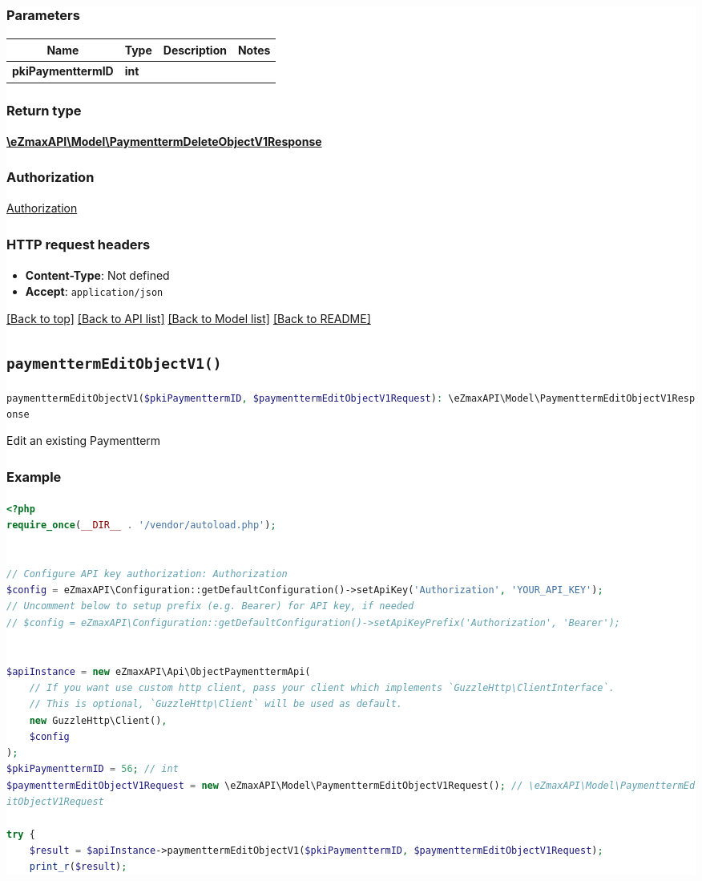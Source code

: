 
### Parameters

| Name | Type | Description  | Notes |
| ------------- | ------------- | ------------- | ------------- |
| **pkiPaymenttermID** | **int**|  | |

### Return type

[**\eZmaxAPI\Model\PaymenttermDeleteObjectV1Response**](../Model/PaymenttermDeleteObjectV1Response.md)

### Authorization

[Authorization](../../README.md#Authorization)

### HTTP request headers

- **Content-Type**: Not defined
- **Accept**: `application/json`

[[Back to top]](#) [[Back to API list]](../../README.md#endpoints)
[[Back to Model list]](../../README.md#models)
[[Back to README]](../../README.md)

## `paymenttermEditObjectV1()`

```php
paymenttermEditObjectV1($pkiPaymenttermID, $paymenttermEditObjectV1Request): \eZmaxAPI\Model\PaymenttermEditObjectV1Response
```

Edit an existing Paymentterm



### Example

```php
<?php
require_once(__DIR__ . '/vendor/autoload.php');


// Configure API key authorization: Authorization
$config = eZmaxAPI\Configuration::getDefaultConfiguration()->setApiKey('Authorization', 'YOUR_API_KEY');
// Uncomment below to setup prefix (e.g. Bearer) for API key, if needed
// $config = eZmaxAPI\Configuration::getDefaultConfiguration()->setApiKeyPrefix('Authorization', 'Bearer');


$apiInstance = new eZmaxAPI\Api\ObjectPaymenttermApi(
    // If you want use custom http client, pass your client which implements `GuzzleHttp\ClientInterface`.
    // This is optional, `GuzzleHttp\Client` will be used as default.
    new GuzzleHttp\Client(),
    $config
);
$pkiPaymenttermID = 56; // int
$paymenttermEditObjectV1Request = new \eZmaxAPI\Model\PaymenttermEditObjectV1Request(); // \eZmaxAPI\Model\PaymenttermEditObjectV1Request

try {
    $result = $apiInstance->paymenttermEditObjectV1($pkiPaymenttermID, $paymenttermEditObjectV1Request);
    print_r($result);
```